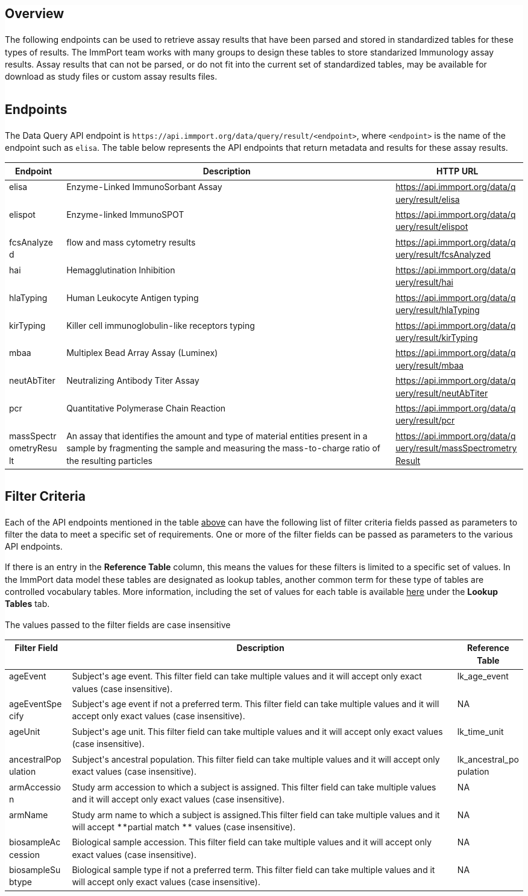 ## Overview

The following endpoints can be used to retrieve assay results that have been parsed and stored in standardized tables for these types of results. The ImmPort team works with many groups to design these tables to store standarized Immunology assay results. Assay results that can not be parsed, or do not fit into the current set of standardized tables, may be available for download as study files or custom assay results files.

## Endpoints
The Data Query API endpoint is `https://api.immport.org/data/query/result/<endpoint>`, where `<endpoint>` is the name of the endpoint such as `elisa`. The table below represents the API endpoints that return metadata and results for these assay results.

 Endpoint | Description | HTTP URL |
| --- | --- | --- |
| elisa |Enzyme-Linked ImmunoSorbant Assay <a href="http://purl.obolibrary.org/obo/OBI_0000661" target="_blank"><i class="fa fa-external-link"><i></a> | https://api.immport.org/data/query/result/elisa |
| elispot |Enzyme-linked ImmunoSPOT <a href="http://purl.obolibrary.org/obo/OBI_0600031" target="_blank"><i class="fa fa-external-link"><i></a> | https://api.immport.org/data/query/result/elispot |
| fcsAnalyzed |flow and mass cytometry results <a href="http://purl.obolibrary.org/obo/OBI_0002115" target="_blank"><i class="fa fa-external-link"><i></a> |  https://api.immport.org/data/query/result/fcsAnalyzed |
| hai | Hemagglutination Inhibition <a href="http://purl.obolibrary.org/obo/OBI_0000875" target="_blank"><i class="fa fa-external-link"><i></a>| https://api.immport.org/data/query/result/hai |
| hlaTyping | Human Leukocyte Antigen typing <a href="http://purl.obolibrary.org/obo/OBI_0002122" target="_blank"><i class="fa fa-external-link"><i></a> | https://api.immport.org/data/query/result/hlaTyping |
| kirTyping | Killer cell immunoglobulin-like receptors typing <a href="http://purl.obolibrary.org/obo/OBI_0002121" target="_blank"> <i class="fa fa-external-link"><i></a>| https://api.immport.org/data/query/result/kirTyping |
| mbaa | Multiplex Bead Array Assay (Luminex) <a href="http://purl.obolibrary.org/obo/OBI_0000920" target="_blank"> <i class="fa fa-external-link"><i></a>| https://api.immport.org/data/query/result/mbaa |
| neutAbTiter | Neutralizing Antibody Titer Assay <a href="http://purl.obolibrary.org/obo/OBI_0000872" target="_blank"><i class="fa fa-external-link"><i></a> | https://api.immport.org/data/query/result/neutAbTiter |
| pcr | Quantitative Polymerase Chain Reaction <a href="http://purl.obolibrary.org/obo/OBI_0000415" target="_blank"><i class="fa fa-external-link"><i></a> | https://api.immport.org/data/query/result/pcr |
| massSpectrometryResult | An assay that identifies the amount and type of material entities present in a sample by fragmenting the sample and measuring the mass-to-charge ratio of the resulting particles <a href="http://purl.obolibrary.org/obo/OBI_0000470" target="_blank"><i class="fa fa-external-link"><i></a>| https://api.immport.org/data/query/result/massSpectrometryResult |

## Filter Criteria
Each of the API endpoints mentioned in the table [above](#endpoints) can have the following list of filter criteria fields passed as parameters to filter the data to meet a specific set of requirements. One or more of the filter fields can be passed as parameters to the various API endpoints.

If there is an entry in the **Reference Table** column, this means the values for these filters is limited to a specific set of values. In the ImmPort data model these tables are designated as lookup tables, another common term for these type of tables are controlled vocabulary tables. More information, including the set of values for each table is available [here](
https://www.immport.org/shared/templateDocumentation) under the **Lookup Tables** tab.

<div class="alert alert-block alert-info">
The values passed to the filter fields are case insensitive
</div>

| Filter Field | Description | Reference Table |
| --- | --- | --- |
| ageEvent | Subject's age event. This filter field can take multiple values and it will accept only exact values (case insensitive).|lk_age_event|
| ageEventSpecify | Subject's age event if not a preferred term. This filter field can take multiple values and it will accept only exact values (case insensitive).|NA|
| ageUnit | Subject's age unit. This filter field can take multiple values and it will accept only exact values (case insensitive).|lk_time_unit|
| ancestralPopulation | Subject's ancestral population. This filter field can take multiple values and it will accept only exact values (case insensitive).|lk_ancestral_population|
| armAccession |Study arm accession to which a subject is assigned. This filter field can take multiple values and it will accept only exact values (case insensitive).|NA|
| armName | Study arm name to which a subject is assigned.This filter field can take multiple values and it will accept **partial match ** values (case insensitive).|NA|
| biosampleAccession | Biological sample accession. This filter field can take multiple values and it will accept only exact values (case insensitive).|NA|
| biosampleSubtype | Biological sample type if not a preferred term. This filter field can take multiple values and it will accept only exact values (case insensitive).|NA|